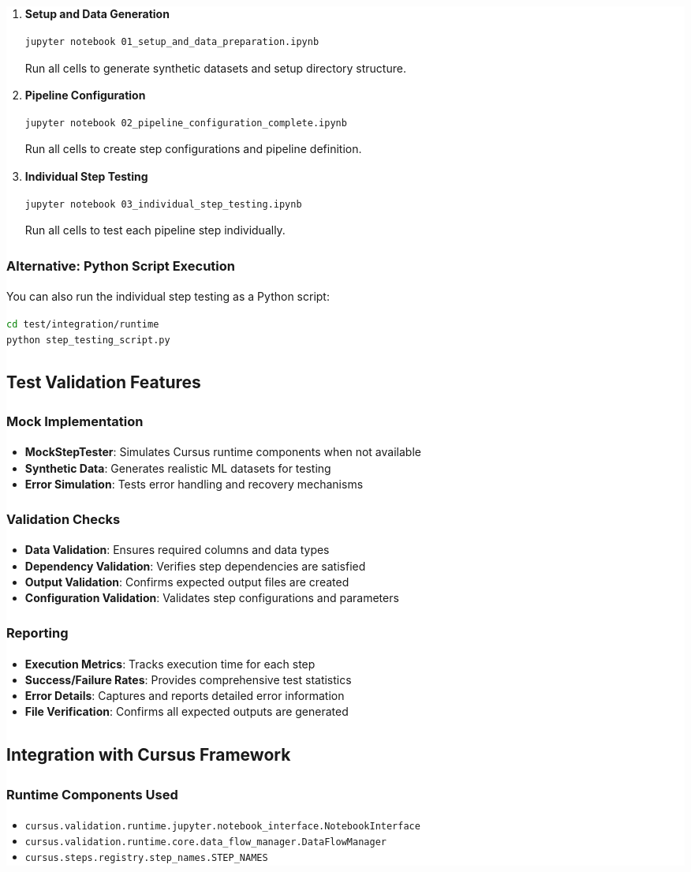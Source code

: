 1. **Setup and Data Generation**
   ```bash
   jupyter notebook 01_setup_and_data_preparation.ipynb
   ```
   Run all cells to generate synthetic datasets and setup directory structure.

2. **Pipeline Configuration**
   ```bash
   jupyter notebook 02_pipeline_configuration_complete.ipynb
   ```
   Run all cells to create step configurations and pipeline definition.

3. **Individual Step Testing**
   ```bash
   jupyter notebook 03_individual_step_testing.ipynb
   ```
   Run all cells to test each pipeline step individually.

### Alternative: Python Script Execution

You can also run the individual step testing as a Python script:
```bash
cd test/integration/runtime
python step_testing_script.py
```

## Test Validation Features

### Mock Implementation
- **MockStepTester**: Simulates Cursus runtime components when not available
- **Synthetic Data**: Generates realistic ML datasets for testing
- **Error Simulation**: Tests error handling and recovery mechanisms

### Validation Checks
- **Data Validation**: Ensures required columns and data types
- **Dependency Validation**: Verifies step dependencies are satisfied
- **Output Validation**: Confirms expected output files are created
- **Configuration Validation**: Validates step configurations and parameters

### Reporting
- **Execution Metrics**: Tracks execution time for each step
- **Success/Failure Rates**: Provides comprehensive test statistics
- **Error Details**: Captures and reports detailed error information
- **File Verification**: Confirms all expected outputs are generated

## Integration with Cursus Framework

### Runtime Components Used
- `cursus.validation.runtime.jupyter.notebook_interface.NotebookInterface`
- `cursus.validation.runtime.core.data_flow_manager.DataFlowManager`
- `cursus.steps.registry.step_names.STEP_NAMES`
